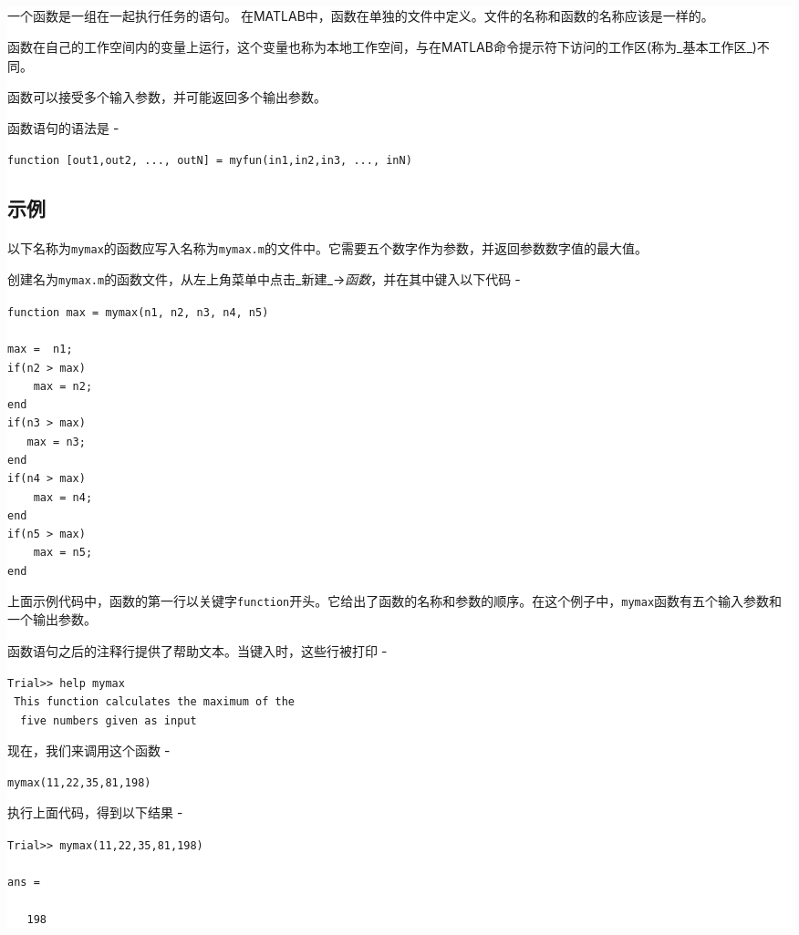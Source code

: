 一个函数是一组在一起执行任务的语句。 在MATLAB中，函数在单独的文件中定义。文件的名称和函数的名称应该是一样的。

函数在自己的工作空间内的变量上运行，这个变量也称为本地工作空间，与在MATLAB命令提示符下访问的工作区(称为_基本工作区_)不同。

函数可以接受多个输入参数，并可能返回多个输出参数。

函数语句的语法是 -

```
function [out1,out2, ..., outN] = myfun(in1,in2,in3, ..., inN) 
```

示例
--

以下名称为`mymax`的函数应写入名称为`mymax.m`的文件中。它需要五个数字作为参数，并返回参数数字值的最大值。

创建名为`mymax.m`的函数文件，从左上角菜单中点击_新建_\->_函数_，并在其中键入以下代码 -

```
function max = mymax(n1, n2, n3, n4, n5)

max =  n1;
if(n2 > max)
    max = n2;
end
if(n3 > max)
   max = n3;
end
if(n4 > max)
    max = n4;
end
if(n5 > max)
    max = n5;
end 
```

上面示例代码中，函数的第一行以关键字`function`开头。它给出了函数的名称和参数的顺序。在这个例子中，`mymax`函数有五个输入参数和一个输出参数。

函数语句之后的注释行提供了帮助文本。当键入时，这些行被打印 -

```
Trial>> help mymax
 This function calculates the maximum of the
  five numbers given as input 
```

现在，我们来调用这个函数 -

```
mymax(11,22,35,81,198) 
```

执行上面代码，得到以下结果 -

```
Trial>> mymax(11,22,35,81,198)

ans =

   198 
```
